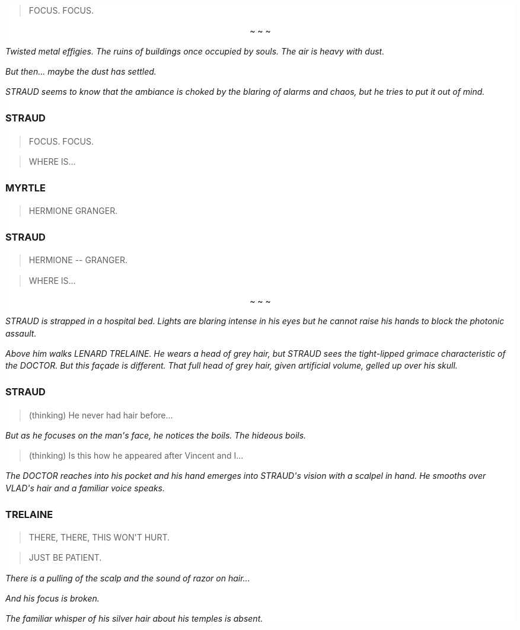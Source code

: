 > FOCUS. FOCUS.

<center>~ ~ ~</center>

<i>Twisted metal effigies. The ruins of buildings once occupied by souls. The air is heavy with dust. </i>

<i>But then... maybe the dust has settled.</i>

<i>STRAUD seems to know that the ambiance is choked by the blaring of alarms and chaos, but he tries to put it out of mind.</i>

### STRAUD ###

> FOCUS. FOCUS.

> WHERE IS...

### MYRTLE ###

> HERMIONE GRANGER.

### STRAUD ###

> HERMIONE -- GRANGER.

> WHERE IS...

<center>~ ~ ~</center>

<i>STRAUD is strapped in a hospital bed. Lights are blaring intense in his eyes but he cannot raise his hands to block the photonic assault.</i>

<i>Above him walks LENARD TRELAINE. He wears a head of grey hair, but STRAUD sees the tight-lipped grimace characteristic of the DOCTOR. But this façade is different. That full head of grey hair, given artificial volume, gelled up over his skull.</i>

### STRAUD ###

> (thinking) He never had hair before...

<i>But as he focuses on the man's face, he notices the boils. The hideous boils.</i>

> (thinking) Is this how he appeared after Vincent and I...

<i>The DOCTOR reaches into his pocket and his hand emerges into STRAUD's vision with a scalpel in hand. He smooths over VLAD's hair and a familiar voice speaks.</i>

### TRELAINE ###

> THERE, THERE, THIS WON'T HURT.

> JUST BE PATIENT.

<I>There is a pulling of the scalp and the sound of razor on hair...</i>

<i>And his focus is broken.</i>

<i>The familiar whisper of his silver hair about his temples is absent.</i>
